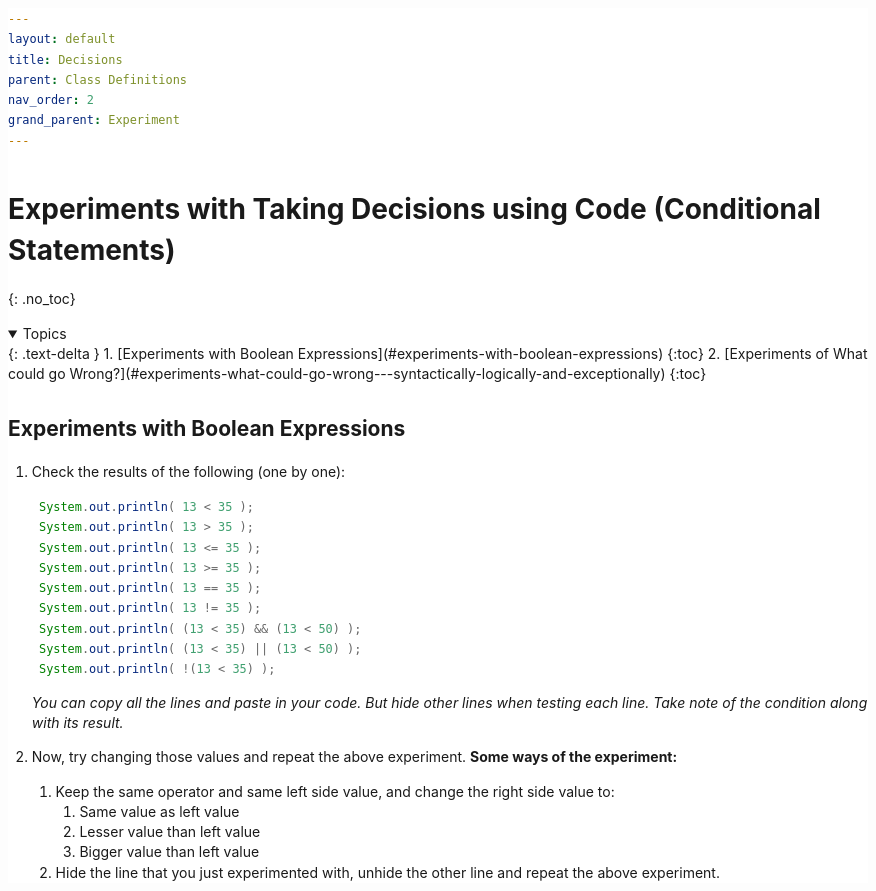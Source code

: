 ```yaml
---
layout: default
title: Decisions
parent: Class Definitions
nav_order: 2
grand_parent: Experiment
---
```


# Experiments with Taking Decisions using Code (Conditional Statements)
{: .no_toc}

<details open markdown="block">
  <summary>
    Topics
  </summary>
  {: .text-delta }
  1. [Experiments with Boolean Expressions](#experiments-with-boolean-expressions)
     {:toc}
  2. [Experiments of What could go Wrong?](#experiments-what-could-go-wrong---syntactically-logically-and-exceptionally)
     {:toc}
</details>

## Experiments with Boolean Expressions

1. Check the results of the following (one by one):

   ```java
    System.out.println( 13 < 35 );
    System.out.println( 13 > 35 );
    System.out.println( 13 <= 35 );
    System.out.println( 13 >= 35 );
    System.out.println( 13 == 35 );
    System.out.println( 13 != 35 );
    System.out.println( (13 < 35) && (13 < 50) );
    System.out.println( (13 < 35) || (13 < 50) );
    System.out.println( !(13 < 35) );
   ```
    *You can copy all the lines and paste in your code. But hide other lines when testing each line. Take note of the condition along with its result.*

2. Now, try changing those values and repeat the above experiment. 
    **Some ways of the experiment:**
    1. Keep the same operator and same left side value, and change the right side value to:
       1. Same value as left value
       2. Lesser value than left value
       3. Bigger value than left value 
    2. Hide the line that you just experimented with, unhide the other line and repeat the above experiment.
